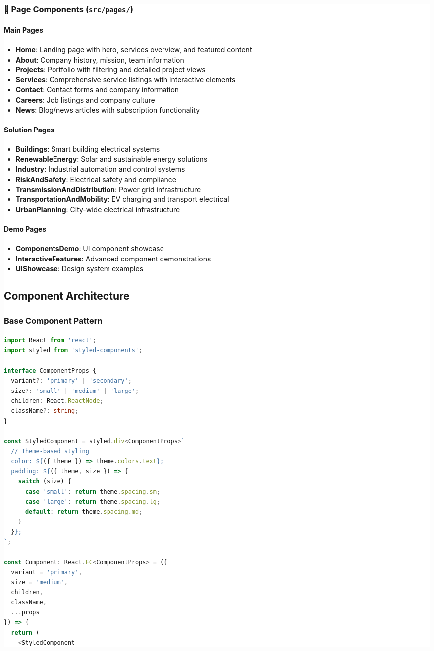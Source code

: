 ### 📱 Page Components (`src/pages/`)

#### Main Pages

- **Home**: Landing page with hero, services overview, and featured content
- **About**: Company history, mission, team information
- **Projects**: Portfolio with filtering and detailed project views
- **Services**: Comprehensive service listings with interactive elements
- **Contact**: Contact forms and company information
- **Careers**: Job listings and company culture
- **News**: Blog/news articles with subscription functionality

#### Solution Pages

- **Buildings**: Smart building electrical systems
- **RenewableEnergy**: Solar and sustainable energy solutions
- **Industry**: Industrial automation and control systems
- **RiskAndSafety**: Electrical safety and compliance
- **TransmissionAndDistribution**: Power grid infrastructure
- **TransportationAndMobility**: EV charging and transport electrical
- **UrbanPlanning**: City-wide electrical infrastructure

#### Demo Pages

- **ComponentsDemo**: UI component showcase
- **InteractiveFeatures**: Advanced component demonstrations
- **UIShowcase**: Design system examples

## Component Architecture

### Base Component Pattern

```typescript
import React from 'react';
import styled from 'styled-components';

interface ComponentProps {
  variant?: 'primary' | 'secondary';
  size?: 'small' | 'medium' | 'large';
  children: React.ReactNode;
  className?: string;
}

const StyledComponent = styled.div<ComponentProps>`
  // Theme-based styling
  color: ${({ theme }) => theme.colors.text};
  padding: ${({ theme, size }) => {
    switch (size) {
      case 'small': return theme.spacing.sm;
      case 'large': return theme.spacing.lg;
      default: return theme.spacing.md;
    }
  }};
`;

const Component: React.FC<ComponentProps> = ({
  variant = 'primary',
  size = 'medium',
  children,
  className,
  ...props
}) => {
  return (
    <StyledComponent
```